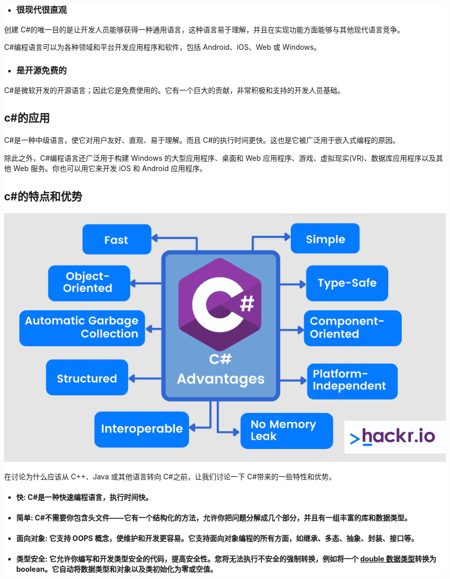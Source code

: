 *   ### **很现代很直观**

创建 C#的唯一目的是让开发人员能够获得一种通用语言，这种语言易于理解，并且在实现功能方面能够与其他现代语言竞争。

C#编程语言可以为各种领域和平台开发应用程序和软件，包括 Android、iOS、Web 或 Windows。

*   ### **是开源免费的**

C#是微软开发的开源语言；因此它是免费使用的。它有一个巨大的贡献，非常积极和支持的开发人员基础。

## **c#的应用**

C#是一种中级语言，使它对用户友好、直观、易于理解。而且 C#的执行时间更快。这也是它被广泛用于嵌入式编程的原因。

除此之外，C#编程语言还广泛用于构建 Windows 的大型应用程序、桌面和 Web 应用程序、游戏、虚拟现实(VR)、数据库应用程序以及其他 Web 服务。你也可以用它来开发 iOS 和 Android 应用程序。

## **c#的特点和优势**

![Photo of C# advantages diagram](img/79580adc642a590ef061be21a0bbe753.png)

在讨论为什么应该从 C++、Java 或其他语言转向 C#之前，让我们讨论一下 C#带来的一些特性和优势。

*   #### **快:** C#是一种快速编程语言，执行时间快。

*   #### **简单:** C#不需要你包含头文件——它有一个结构化的方法，允许你把问题分解成几个部分，并且有一组丰富的库和数据类型。

*   #### **面向对象:** 它支持 OOPS 概念，使维护和开发更容易。它支持面向对象编程的所有方面，如继承、多态、抽象、封装、接口等。

*   #### **类型安全:** 它允许你编写和开发类型安全的代码，提高安全性。您将无法执行不安全的强制转换，例如将一个 [double 数据类型](https://hackr.io/blog/float-vs-double)转换为 boolean。它自动将数据类型和对象以及类初始化为零或空值。
